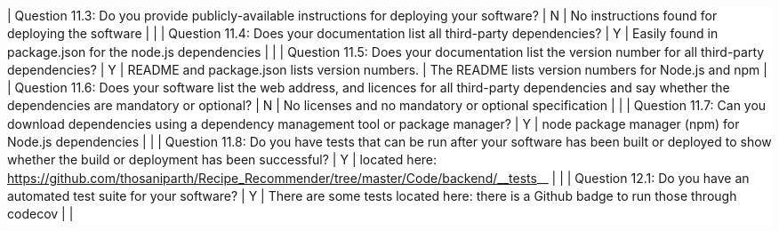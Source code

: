 | Question 11.3: Do you provide publicly-available instructions for deploying your software?                                                                                                                                                                       | N              | No instructions found for deploying the software                                                                                                                                                                                                                                                                                                                     |                                                                                                                                  |
| Question 11.4: Does your documentation list all third-party dependencies?                                                                                                                                                                                        | Y              | Easily found in package.json for the node.js dependencies                                                                                                                                                                                                                                                                                                            |                                                                                                                                  |
| Question 11.5: Does your documentation list the version number for all third-party dependencies?                                                                                                                                                                 | Y              | README and package.json lists version numbers.                                                                                                                                                                                                                                                                                                                       | The README lists version numbers for Node.js and npm                                                                             |
| Question 11.6: Does your software list the web address, and licences for all third-party dependencies and say whether the dependencies are mandatory or optional?                                                                                                | N              | No licenses and no mandatory or optional specification                                                                                                                                                                                                                                                                                                               |                                                                                                                                  |
| Question 11.7: Can you download dependencies using a dependency management tool or package manager?                                                                                                                                                              | Y              | node package manager (npm) for Node.js dependencies                                                                                                                                                                                                                                                                                                                  |                                                                                                                                  |
| Question 11.8: Do you have tests that can be run after your software has been built or deployed to show whether the build or deployment has been successful?                                                                                                     | Y              | located here: https://github.com/thosaniparth/Recipe_Recommender/tree/master/Code/backend/__tests__                                                                                                                                                                                                                                                                  |                                                                                                                                  |
| Question 12.1: Do you have an automated test suite for your software?                                                                                                                                                                                            | Y              | There are some tests located here: there is a Github badge to run those through codecov                                                                                                                                                                                                                                                                              |                                                                                                                                  |
